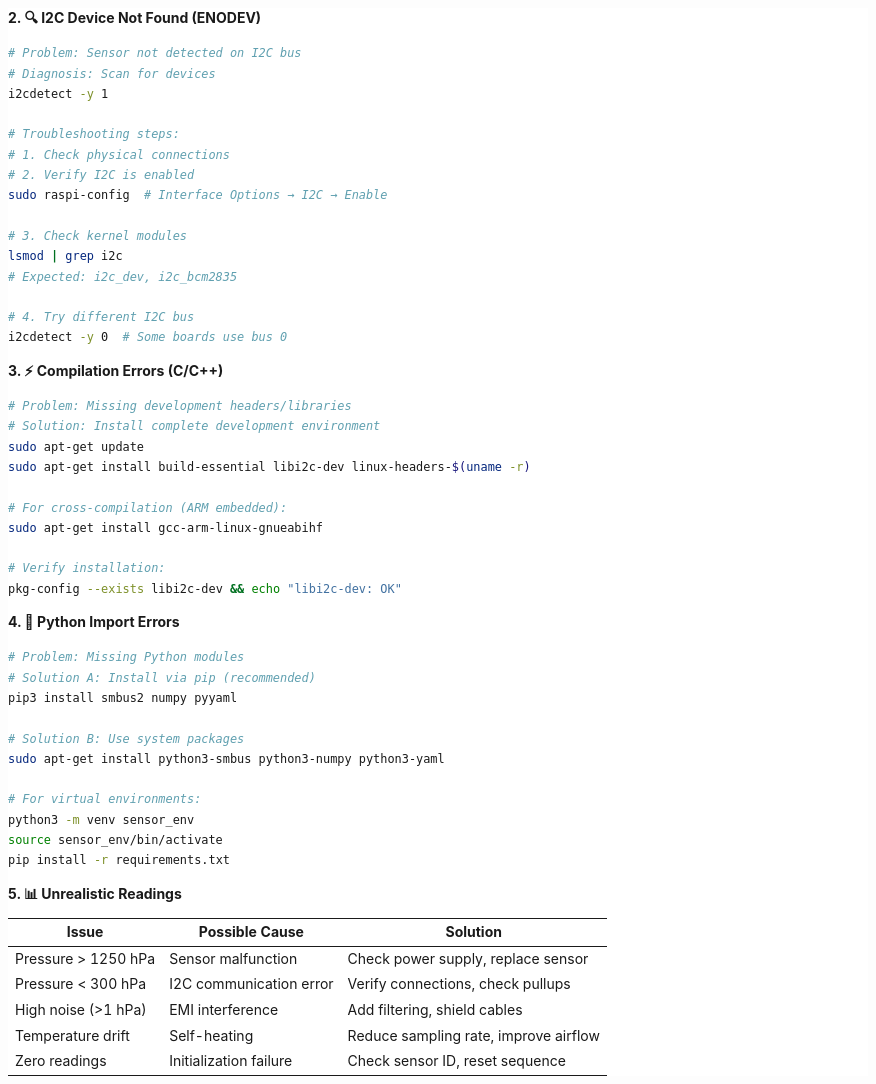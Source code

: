 **2. 🔍 I2C Device Not Found (ENODEV)**
```bash
# Problem: Sensor not detected on I2C bus
# Diagnosis: Scan for devices
i2cdetect -y 1

# Troubleshooting steps:
# 1. Check physical connections
# 2. Verify I2C is enabled
sudo raspi-config  # Interface Options → I2C → Enable

# 3. Check kernel modules
lsmod | grep i2c
# Expected: i2c_dev, i2c_bcm2835

# 4. Try different I2C bus
i2cdetect -y 0  # Some boards use bus 0
```

**3. ⚡ Compilation Errors (C/C++)**
```bash
# Problem: Missing development headers/libraries
# Solution: Install complete development environment
sudo apt-get update
sudo apt-get install build-essential libi2c-dev linux-headers-$(uname -r)

# For cross-compilation (ARM embedded):
sudo apt-get install gcc-arm-linux-gnueabihf

# Verify installation:
pkg-config --exists libi2c-dev && echo "libi2c-dev: OK"
```

**4. 🐍 Python Import Errors**
```bash
# Problem: Missing Python modules
# Solution A: Install via pip (recommended)
pip3 install smbus2 numpy pyyaml

# Solution B: Use system packages
sudo apt-get install python3-smbus python3-numpy python3-yaml

# For virtual environments:
python3 -m venv sensor_env
source sensor_env/bin/activate
pip install -r requirements.txt
```

**5. 📊 Unrealistic Readings**

| Issue | Possible Cause | Solution |
|-------|----------------|----------|
| Pressure > 1250 hPa | Sensor malfunction | Check power supply, replace sensor |
| Pressure < 300 hPa | I2C communication error | Verify connections, check pullups |
| High noise (>1 hPa) | EMI interference | Add filtering, shield cables |
| Temperature drift | Self-heating | Reduce sampling rate, improve airflow |
| Zero readings | Initialization failure | Check sensor ID, reset sequence |
